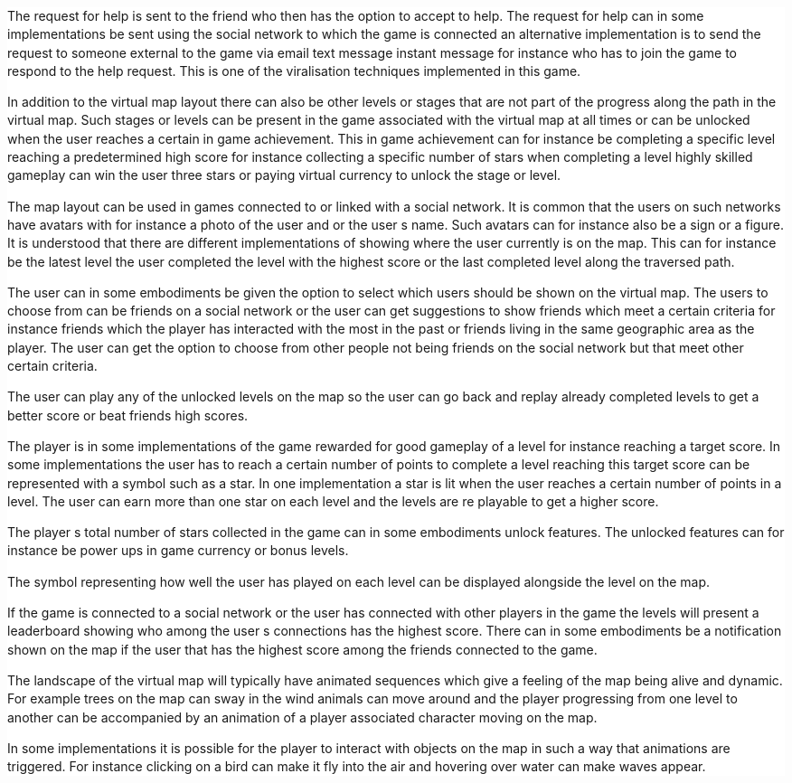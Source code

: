 The request for help is sent to the friend who then has the option to accept to help. The request for help can in some implementations be sent using the social network to which the game is connected an alternative implementation is to send the request to someone external to the game via email text message instant message for instance who has to join the game to respond to the help request. This is one of the viralisation techniques implemented in this game.

In addition to the virtual map layout there can also be other levels or stages that are not part of the progress along the path in the virtual map. Such stages or levels can be present in the game associated with the virtual map at all times or can be unlocked when the user reaches a certain in game achievement. This in game achievement can for instance be completing a specific level reaching a predetermined high score for instance collecting a specific number of stars when completing a level highly skilled gameplay can win the user three stars or paying virtual currency to unlock the stage or level.

The map layout can be used in games connected to or linked with a social network. It is common that the users on such networks have avatars with for instance a photo of the user and or the user s name. Such avatars can for instance also be a sign or a figure. It is understood that there are different implementations of showing where the user currently is on the map. This can for instance be the latest level the user completed the level with the highest score or the last completed level along the traversed path.

The user can in some embodiments be given the option to select which users should be shown on the virtual map. The users to choose from can be friends on a social network or the user can get suggestions to show friends which meet a certain criteria for instance friends which the player has interacted with the most in the past or friends living in the same geographic area as the player. The user can get the option to choose from other people not being friends on the social network but that meet other certain criteria.

The user can play any of the unlocked levels on the map so the user can go back and replay already completed levels to get a better score or beat friends high scores.

The player is in some implementations of the game rewarded for good gameplay of a level for instance reaching a target score. In some implementations the user has to reach a certain number of points to complete a level reaching this target score can be represented with a symbol such as a star. In one implementation a star is lit when the user reaches a certain number of points in a level. The user can earn more than one star on each level and the levels are re playable to get a higher score.

The player s total number of stars collected in the game can in some embodiments unlock features. The unlocked features can for instance be power ups in game currency or bonus levels.

The symbol representing how well the user has played on each level can be displayed alongside the level on the map.

If the game is connected to a social network or the user has connected with other players in the game the levels will present a leaderboard showing who among the user s connections has the highest score. There can in some embodiments be a notification shown on the map if the user that has the highest score among the friends connected to the game.

The landscape of the virtual map will typically have animated sequences which give a feeling of the map being alive and dynamic. For example trees on the map can sway in the wind animals can move around and the player progressing from one level to another can be accompanied by an animation of a player associated character moving on the map.

In some implementations it is possible for the player to interact with objects on the map in such a way that animations are triggered. For instance clicking on a bird can make it fly into the air and hovering over water can make waves appear.
